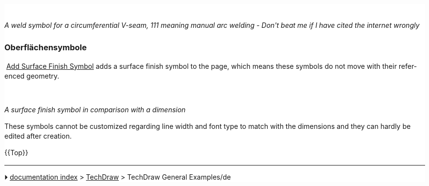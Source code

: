 </div>

<img alt="" src=images/TechDraw_ExampleDrawing-26.png  style="width:300px;">


<div lang="en" dir="ltr" class="mw-content-ltr">



*A weld symbol for a circumferential V-seam, 111 meaning manual arc welding - Don't beat me if I have cited the internet wrongly*


</div>



### Oberflächensymbole


<div lang="en" dir="ltr" class="mw-content-ltr">

<img alt="" src=images/TechDraw_SurfaceFinishSymbol.svg  style="width:16px;"> [Add Surface Finish Symbol](TechDraw_SurfaceFinishSymbol.md) adds a surface finish symbol to the page, which means these symbols do not move with their referenced geometry.


</div>

<img alt="" src=images/TechDraw_ExampleDrawing-25.png  style="width:300px;">


<div lang="en" dir="ltr" class="mw-content-ltr">



*A surface finish symbol in comparison with a dimension*


</div>


<div lang="en" dir="ltr" class="mw-content-ltr">

These symbols cannot be customized regarding line width and font type to match with the dimensions and they can hardly be edited after creation.


</div>


{{Top}}



---
⏵ [documentation index](../README.md) > [TechDraw](TechDraw_Workbench.md) > TechDraw General Examples/de
